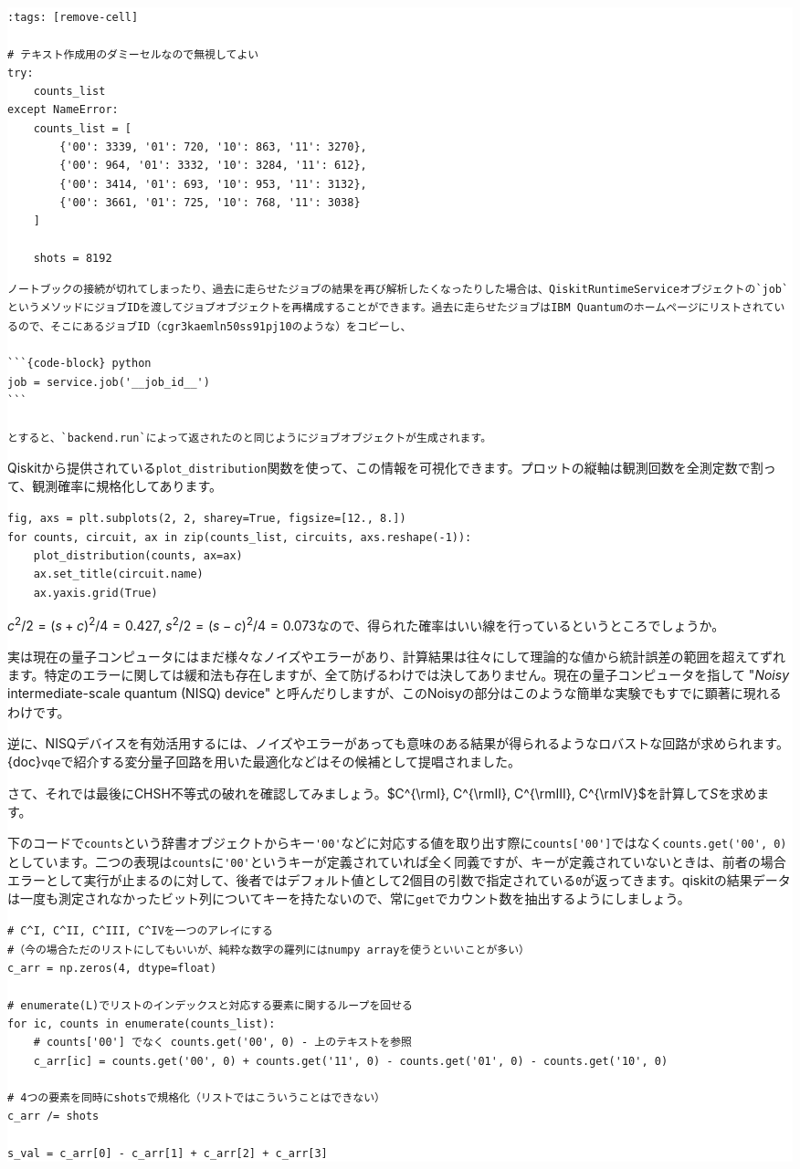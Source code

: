 ```{code-cell} ipython3
:tags: [remove-cell]

# テキスト作成用のダミーセルなので無視してよい
try:
    counts_list
except NameError:
    counts_list = [
        {'00': 3339, '01': 720, '10': 863, '11': 3270},
        {'00': 964, '01': 3332, '10': 3284, '11': 612},
        {'00': 3414, '01': 693, '10': 953, '11': 3132},
        {'00': 3661, '01': 725, '10': 768, '11': 3038}
    ]

    shots = 8192
```

````{tip}
ノートブックの接続が切れてしまったり、過去に走らせたジョブの結果を再び解析したくなったりした場合は、QiskitRuntimeServiceオブジェクトの`job`というメソッドにジョブIDを渡してジョブオブジェクトを再構成することができます。過去に走らせたジョブはIBM Quantumのホームページにリストされているので、そこにあるジョブID（cgr3kaemln50ss91pj10のような）をコピーし、

```{code-block} python
job = service.job('__job_id__')
```

とすると、`backend.run`によって返されたのと同じようにジョブオブジェクトが生成されます。
````

Qiskitから提供されている`plot_distribution`関数を使って、この情報を可視化できます。プロットの縦軸は観測回数を全測定数で割って、観測確率に規格化してあります。

```{code-cell} ipython3
fig, axs = plt.subplots(2, 2, sharey=True, figsize=[12., 8.])
for counts, circuit, ax in zip(counts_list, circuits, axs.reshape(-1)):
    plot_distribution(counts, ax=ax)
    ax.set_title(circuit.name)
    ax.yaxis.grid(True)
```

$c^2/2 = (s + c)^2/4 = 0.427$, $s^2/2 = (s - c)^2 / 4 = 0.073$なので、得られた確率はいい線を行っているというところでしょうか。

実は現在の量子コンピュータにはまだ様々なノイズやエラーがあり、計算結果は往々にして理論的な値から統計誤差の範囲を超えてずれます。特定のエラーに関しては緩和法も存在しますが、全て防げるわけでは決してありません。現在の量子コンピュータを指して "*Noisy* intermediate-scale quantum (NISQ) device" と呼んだりしますが、このNoisyの部分はこのような簡単な実験でもすでに顕著に現れるわけです。

逆に、NISQデバイスを有効活用するには、ノイズやエラーがあっても意味のある結果が得られるようなロバストな回路が求められます。{doc}`vqe`で紹介する変分量子回路を用いた最適化などはその候補として提唱されました。

さて、それでは最後にCHSH不等式の破れを確認してみましょう。$C^{\rmI}, C^{\rmII}, C^{\rmIII}, C^{\rmIV}$を計算して$S$を求めます。

下のコードで`counts`という辞書オブジェクトからキー`'00'`などに対応する値を取り出す際に`counts['00']`ではなく`counts.get('00', 0)`としています。二つの表現は`counts`に`'00'`というキーが定義されていれば全く同義ですが、キーが定義されていないときは、前者の場合エラーとして実行が止まるのに対して、後者ではデフォルト値として2個目の引数で指定されている`0`が返ってきます。qiskitの結果データは一度も測定されなかったビット列についてキーを持たないので、常に`get`でカウント数を抽出するようにしましょう。

```{code-cell} ipython3
# C^I, C^II, C^III, C^IVを一つのアレイにする
#（今の場合ただのリストにしてもいいが、純粋な数字の羅列にはnumpy arrayを使うといいことが多い）
c_arr = np.zeros(4, dtype=float)

# enumerate(L)でリストのインデックスと対応する要素に関するループを回せる
for ic, counts in enumerate(counts_list):
    # counts['00'] でなく counts.get('00', 0) - 上のテキストを参照
    c_arr[ic] = counts.get('00', 0) + counts.get('11', 0) - counts.get('01', 0) - counts.get('10', 0)

# 4つの要素を同時にshotsで規格化（リストではこういうことはできない）
c_arr /= shots

s_val = c_arr[0] - c_arr[1] + c_arr[2] + c_arr[3]
```

[^mixed_state]: 正確には、状態がケットで表せるのはこのレジスタが他のレジスタとエンタングルしていないときに限られますが、ここでは詳細を割愛します。
[^basis]: ここで言う「基底」は線形代数での意味（basis）で、「線形空間中の任意のベクトルを要素の線形和で表せる最小の集合」です。基底となる量子状態だから「基底状態」と呼びます。化学や量子力学で言うところのエネルギーの最も低い状態「基底状態」（ground state）とは関係ありません。
[^complexarray]: 実際に量子計算のシミュレーションをコンピュータ上で行う時などは、量子レジスタの状態を複素数の配列で表すので、この表記の方がよく対応します。